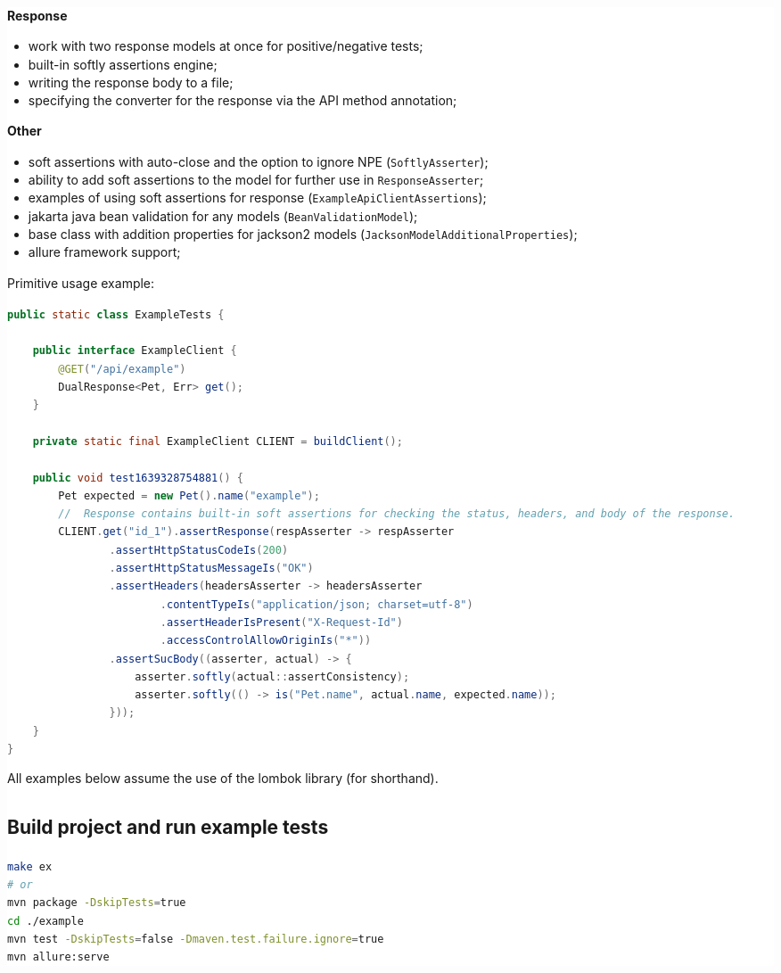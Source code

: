 **Response**

- work with two response models at once for positive/negative tests;
- built-in softly assertions engine;
- writing the response body to a file;
- specifying the converter for the response via the API method annotation;

**Other**

- soft assertions with auto-close and the option to ignore NPE (`SoftlyAsserter`);
- ability to add soft assertions to the model for further use in `ResponseAsserter`;
- examples of using soft assertions for response (`ExampleApiClientAssertions`);
- jakarta java bean validation for any models (`BeanValidationModel`);
- base class with addition properties for jackson2 models (`JacksonModelAdditionalProperties`);
- allure framework support;

Primitive usage example:

```java
public static class ExampleTests {

    public interface ExampleClient {
        @GET("/api/example")
        DualResponse<Pet, Err> get();
    }

    private static final ExampleClient CLIENT = buildClient();

    public void test1639328754881() {
        Pet expected = new Pet().name("example");
        //  Response contains built-in soft assertions for checking the status, headers, and body of the response.
        CLIENT.get("id_1").assertResponse(respAsserter -> respAsserter
                .assertHttpStatusCodeIs(200)
                .assertHttpStatusMessageIs("OK")
                .assertHeaders(headersAsserter -> headersAsserter
                        .contentTypeIs("application/json; charset=utf-8")
                        .assertHeaderIsPresent("X-Request-Id")
                        .accessControlAllowOriginIs("*"))
                .assertSucBody((asserter, actual) -> {
                    asserter.softly(actual::assertConsistency);
                    asserter.softly(() -> is("Pet.name", actual.name, expected.name));
                }));
    }
}
```

All examples below assume the use of the lombok library (for shorthand).

## Build project and run example tests

```bash
make ex
# or
mvn package -DskipTests=true
cd ./example 
mvn test -DskipTests=false -Dmaven.test.failure.ignore=true 
mvn allure:serve
```
